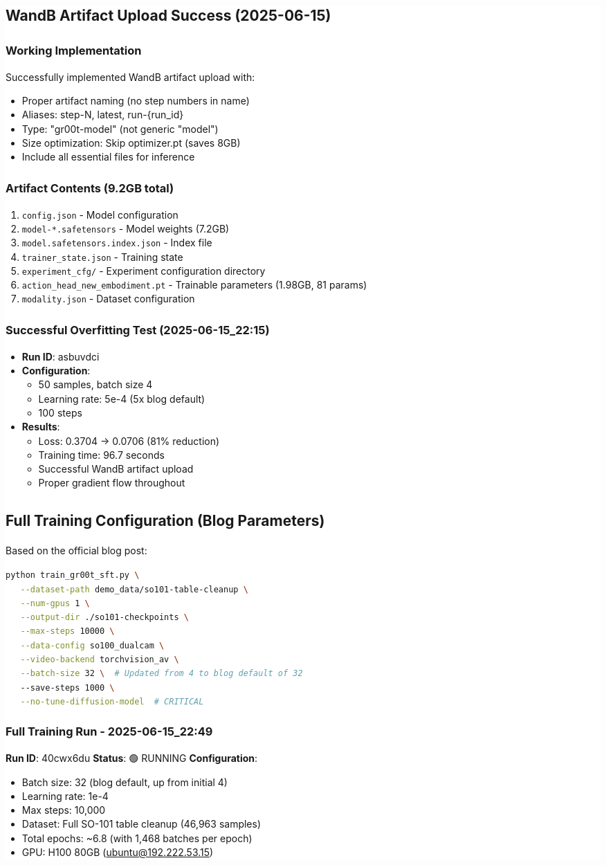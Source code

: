 ## WandB Artifact Upload Success (2025-06-15)

### Working Implementation
Successfully implemented WandB artifact upload with:
- Proper artifact naming (no step numbers in name)
- Aliases: step-N, latest, run-{run_id}
- Type: "gr00t-model" (not generic "model")
- Size optimization: Skip optimizer.pt (saves 8GB)
- Include all essential files for inference

### Artifact Contents (9.2GB total)
1. `config.json` - Model configuration
2. `model-*.safetensors` - Model weights (7.2GB)
3. `model.safetensors.index.json` - Index file
4. `trainer_state.json` - Training state
5. `experiment_cfg/` - Experiment configuration directory
6. `action_head_new_embodiment.pt` - Trainable parameters (1.98GB, 81 params)
7. `modality.json` - Dataset configuration

### Successful Overfitting Test (2025-06-15_22:15)
- **Run ID**: asbuvdci
- **Configuration**:
  - 50 samples, batch size 4
  - Learning rate: 5e-4 (5x blog default)
  - 100 steps
- **Results**:
  - Loss: 0.3704 → 0.0706 (81% reduction)
  - Training time: 96.7 seconds
  - Successful WandB artifact upload
  - Proper gradient flow throughout

## Full Training Configuration (Blog Parameters)
Based on the official blog post:
```bash
python train_gr00t_sft.py \
   --dataset-path demo_data/so101-table-cleanup \
   --num-gpus 1 \
   --output-dir ./so101-checkpoints \
   --max-steps 10000 \
   --data-config so100_dualcam \
   --video-backend torchvision_av \
   --batch-size 32 \  # Updated from 4 to blog default of 32
   --save-steps 1000 \
   --no-tune-diffusion-model  # CRITICAL
```

### Full Training Run - 2025-06-15_22:49
**Run ID**: 40cwx6du
**Status**: 🟢 RUNNING
**Configuration**:
- Batch size: 32 (blog default, up from initial 4)
- Learning rate: 1e-4
- Max steps: 10,000
- Dataset: Full SO-101 table cleanup (46,963 samples)
- Total epochs: ~6.8 (with 1,468 batches per epoch)
- GPU: H100 80GB (ubuntu@192.222.53.15)
